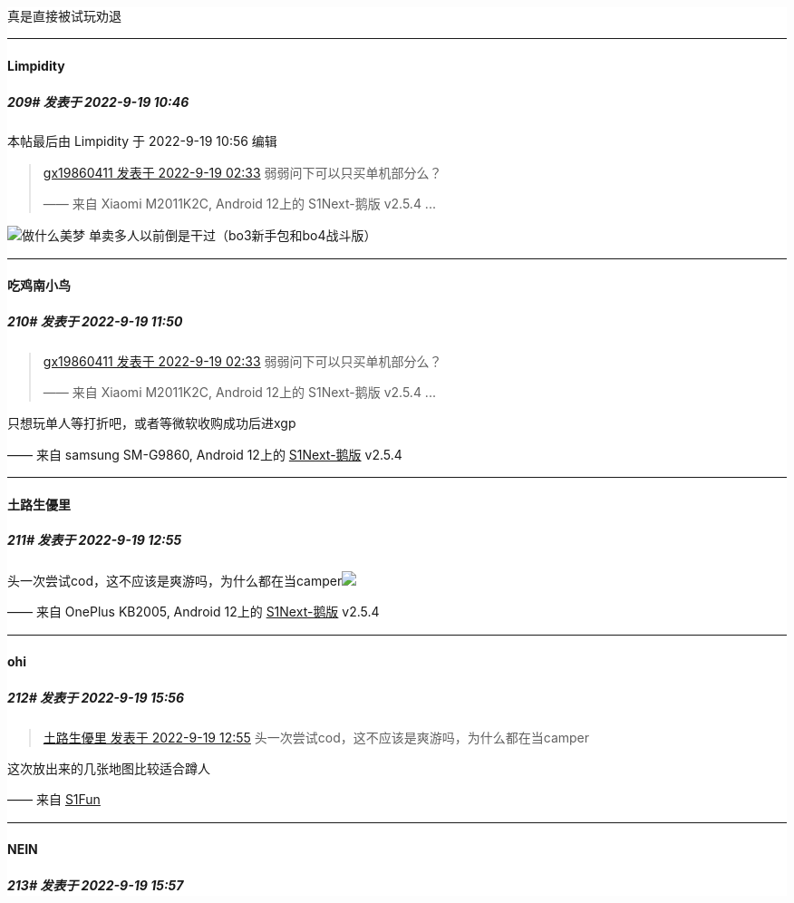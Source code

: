 真是直接被试玩劝退

*****

####  Limpidity  
##### 209#       发表于 2022-9-19 10:46

 本帖最后由 Limpidity 于 2022-9-19 10:56 编辑 
<blockquote><a href="httphttps://bbs.saraba1st.com/2b/forum.php?mod=redirect&amp;goto=findpost&amp;pid=57547095&amp;ptid=2066937" target="_blank">gx19860411 发表于 2022-9-19 02:33</a>
弱弱问下可以只买单机部分么？

—— 来自 Xiaomi M2011K2C, Android 12上的 S1Next-鹅版 v2.5.4 ...</blockquote>
<img src="https://static.saraba1st.com/image/smiley/face2017/003.png" referrerpolicy="no-referrer">做什么美梦
单卖多人以前倒是干过（bo3新手包和bo4战斗版）

*****

####  吃鸡南小鸟  
##### 210#       发表于 2022-9-19 11:50

<blockquote><a href="httphttps://bbs.saraba1st.com/2b/forum.php?mod=redirect&amp;goto=findpost&amp;pid=57547095&amp;ptid=2066937" target="_blank">gx19860411 发表于 2022-9-19 02:33</a>
弱弱问下可以只买单机部分么？

—— 来自 Xiaomi M2011K2C, Android 12上的 S1Next-鹅版 v2.5.4 ...</blockquote>
只想玩单人等打折吧，或者等微软收购成功后进xgp

—— 来自 samsung SM-G9860, Android 12上的 [S1Next-鹅版](https://github.com/ykrank/S1-Next/releases) v2.5.4



*****

####  土路生優里  
##### 211#       发表于 2022-9-19 12:55

头一次尝试cod，这不应该是爽游吗，为什么都在当camper<img src="https://static.saraba1st.com/image/smiley/face2017/129.png" referrerpolicy="no-referrer">

—— 来自 OnePlus KB2005, Android 12上的 [S1Next-鹅版](https://github.com/ykrank/S1-Next/releases) v2.5.4

*****

####  ohi  
##### 212#       发表于 2022-9-19 15:56

<blockquote><a href="httphttps://bbs.saraba1st.com/2b/forum.php?mod=redirect&amp;goto=findpost&amp;pid=57550673&amp;ptid=2066937" target="_blank">土路生優里 发表于 2022-9-19 12:55</a>
头一次尝试cod，这不应该是爽游吗，为什么都在当camper</blockquote>
这次放出来的几张地图比较适合蹲人

—— 来自 [S1Fun](https://s1fun.koalcat.com)

*****

####  NEIN  
##### 213#       发表于 2022-9-19 15:57
